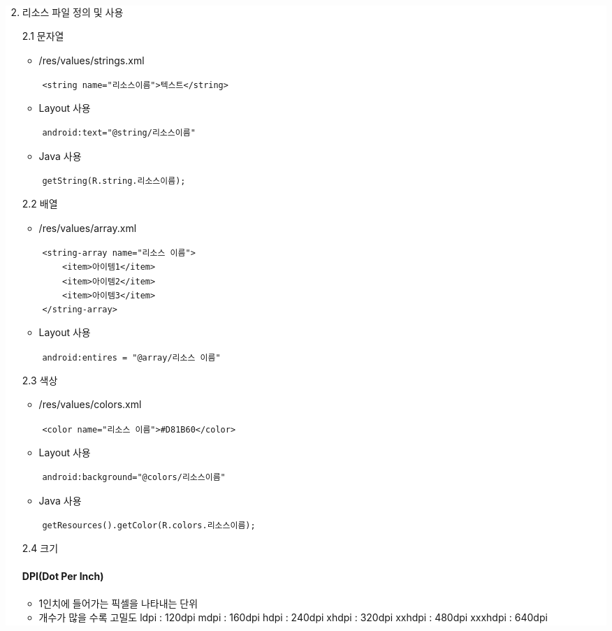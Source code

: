 2. 리소스 파일 정의 및 사용

    2.1 문자열

   - /res/values/strings.xml
    ```
        <string name="리소스이름">텍스트</string>
    ```

   - Layout 사용
    ```
        android:text="@string/리소스이름"
    ```

   - Java 사용
    ```
        getString(R.string.리소스이름);
    ```

    2.2 배열

   - /res/values/array.xml
    ```
        <string-array name="리소스 이름">
            <item>아이템1</item>
            <item>아이템2</item>
            <item>아이템3</item>
        </string-array>
    ```
   - Layout 사용

    ```
        android:entires = "@array/리소스 이름"
    ```

    2.3 색상

   - /res/values/colors.xml
    ```
        <color name="리소스 이름">#D81B60</color>
    ```

   - Layout 사용

    ```
        android:background="@colors/리소스이름"
    ```

   - Java 사용

    ```
        getResources().getColor(R.colors.리소스이름);
    ```

    2.4 크기

    #### DPI(Dot Per Inch)
      - 1인치에 들어가는 픽셀을 나타내는 단위
      - 개수가 많을 수록 고밀도
	    ldpi : 120dpi
	    mdpi : 160dpi
	    hdpi : 240dpi
	    xhdpi : 320dpi
	    xxhdpi : 480dpi
	    xxxhdpi : 640dpi
